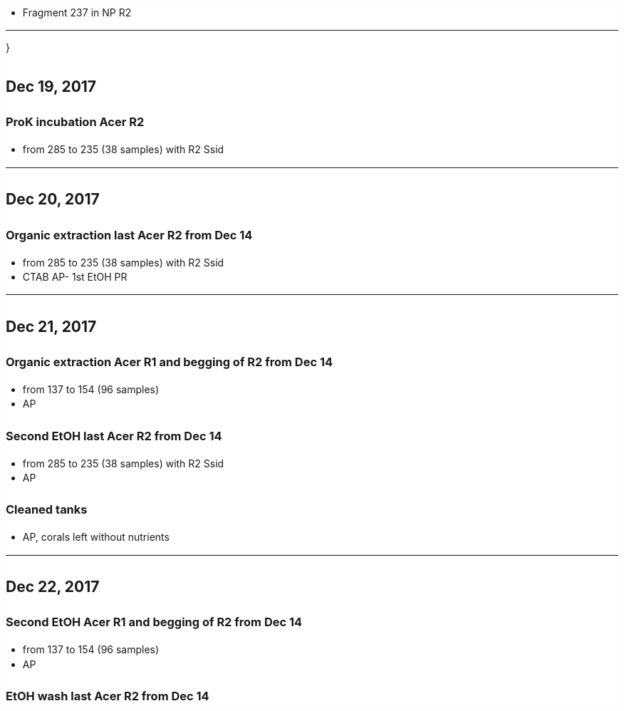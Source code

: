 * Fragment 237 in NP R2

----------

}

## Dec 19, 2017

### ProK incubation Acer R2 

* from 285 to 235 (38 samples) with R2 Ssid

------

## Dec 20, 2017

### Organic extraction last Acer R2 from Dec 14

* from 285 to 235 (38 samples) with R2 Ssid
* CTAB AP- 1st EtOH PR

------

## Dec 21, 2017

### Organic extraction Acer R1 and begging of R2 from Dec 14

* from 137 to 154 (96 samples)
* AP

### Second EtOH last Acer R2 from Dec 14

* from 285 to 235 (38 samples) with R2 Ssid
* AP

### Cleaned tanks

* AP, corals left without nutrients

------

## Dec 22, 2017

### Second EtOH Acer R1 and begging of R2 from Dec 14

* from 137 to 154 (96 samples)
* AP

### EtOH wash last Acer R2 from Dec 14
